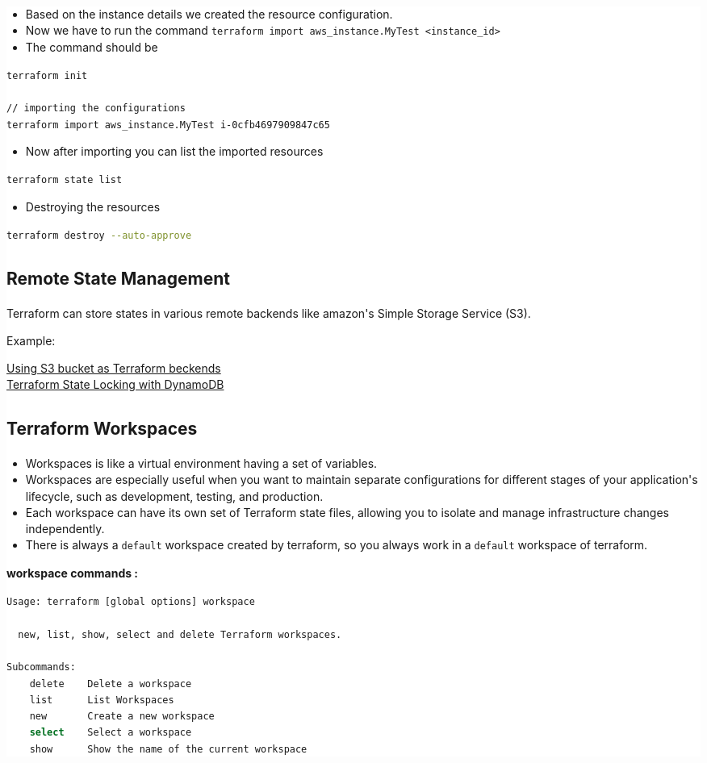 ```bash 
```   

- Based on the instance details we created the resource configuration.   
- Now we have to run the command `terraform import aws_instance.MyTest <instance_id>`  
- The command should be 

```bash  
terraform init

// importing the configurations  
terraform import aws_instance.MyTest i-0cfb4697909847c65
```   

- Now after importing you can list the imported resources  

```bash  
terraform state list  
```   

- Destroying the resources  

```bash  
terraform destroy --auto-approve  
```   

## Remote State Management         

Terraform can store states in various remote backends like amazon's Simple Storage Service (S3).  

Example: 

[Using S3 bucket as Terraform beckends](S#using-s3-bucket-as-terraform-backend)  
[Terraform State Locking with DynamoDB](#terraform-state-lock)   

## Terraform Workspaces   

- Workspaces is like a virtual environment having a set of variables.  
- Workspaces are especially useful when you want to maintain separate configurations for different stages of your application's lifecycle, such as development, testing, and production.   
- Each workspace can have its own set of Terraform state files, allowing you to isolate and manage infrastructure changes independently.   
- There is always a `default` workspace created by terraform, so you always work in a `default` workspace of terraform.  

__workspace commands :__  

```bash    
Usage: terraform [global options] workspace

  new, list, show, select and delete Terraform workspaces.

Subcommands:
    delete    Delete a workspace
    list      List Workspaces
    new       Create a new workspace
    select    Select a workspace
    show      Show the name of the current workspace
```   
